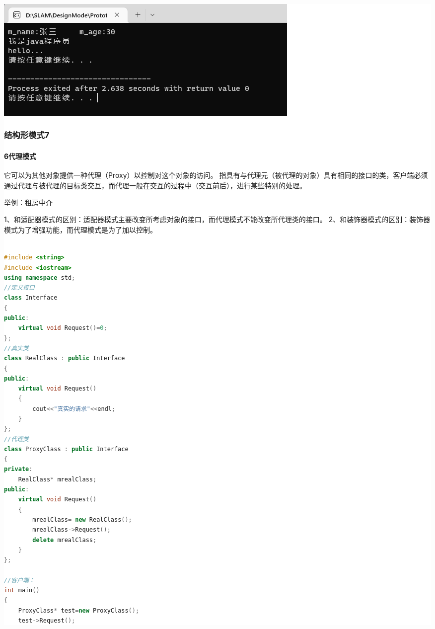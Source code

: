 ![](assets/2022-12-29-19-10-03.png)

### 结构形模式7

#### 6代理模式

它可以为其他对象提供一种代理（Proxy）以控制对这个对象的访问。
指具有与代理元（被代理的对象）具有相同的接口的类，客户端必须通过代理与被代理的目标类交互，而代理一般在交互的过程中（交互前后），进行某些特别的处理。

举例：租房中介

1、和适配器模式的区别：适配器模式主要改变所考虑对象的接口，而代理模式不能改变所代理类的接口。
2、和装饰器模式的区别：装饰器模式为了增强功能，而代理模式是为了加以控制。

```c++

#include <string>
#include <iostream>
using namespace std;
//定义接口
class Interface
{
public:
	virtual void Request()=0;
};
//真实类
class RealClass : public Interface
{
public:
	virtual void Request()
	{
		cout<<"真实的请求"<<endl;
	}
};
//代理类
class ProxyClass : public Interface
{
private:
	RealClass* mrealClass;
public:
	virtual void Request()
	{
	    mrealClass= new RealClass();
		mrealClass->Request();
		delete mrealClass;
	}
};

//客户端：
int main()
{
	ProxyClass* test=new ProxyClass();
	test->Request();
```